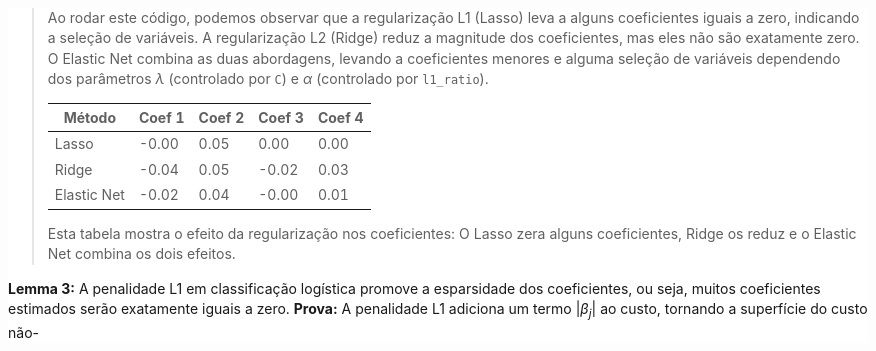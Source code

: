 > Ao rodar este código, podemos observar que a regularização L1 (Lasso) leva a alguns coeficientes iguais a zero, indicando a seleção de variáveis. A regularização L2 (Ridge) reduz a magnitude dos coeficientes, mas eles não são exatamente zero. O Elastic Net combina as duas abordagens, levando a coeficientes menores e alguma seleção de variáveis dependendo dos parâmetros $\lambda$ (controlado por `C`) e $\alpha$ (controlado por `l1_ratio`).
>
> | Método    | Coef 1 | Coef 2 | Coef 3 | Coef 4 |
> |-----------|--------|--------|--------|--------|
> | Lasso     | -0.00  | 0.05  | 0.00  | 0.00 |
> | Ridge     | -0.04  | 0.05  | -0.02 | 0.03 |
> | Elastic Net | -0.02  | 0.04  | -0.00  | 0.01 |
>
> Esta tabela mostra o efeito da regularização nos coeficientes: O Lasso zera alguns coeficientes, Ridge os reduz e o Elastic Net combina os dois efeitos.

**Lemma 3:** A penalidade L1 em classificação logística promove a esparsidade dos coeficientes, ou seja, muitos coeficientes estimados serão exatamente iguais a zero.
**Prova:** A penalidade L1 adiciona um termo $|\beta_j|$ ao custo, tornando a superfície do custo não-